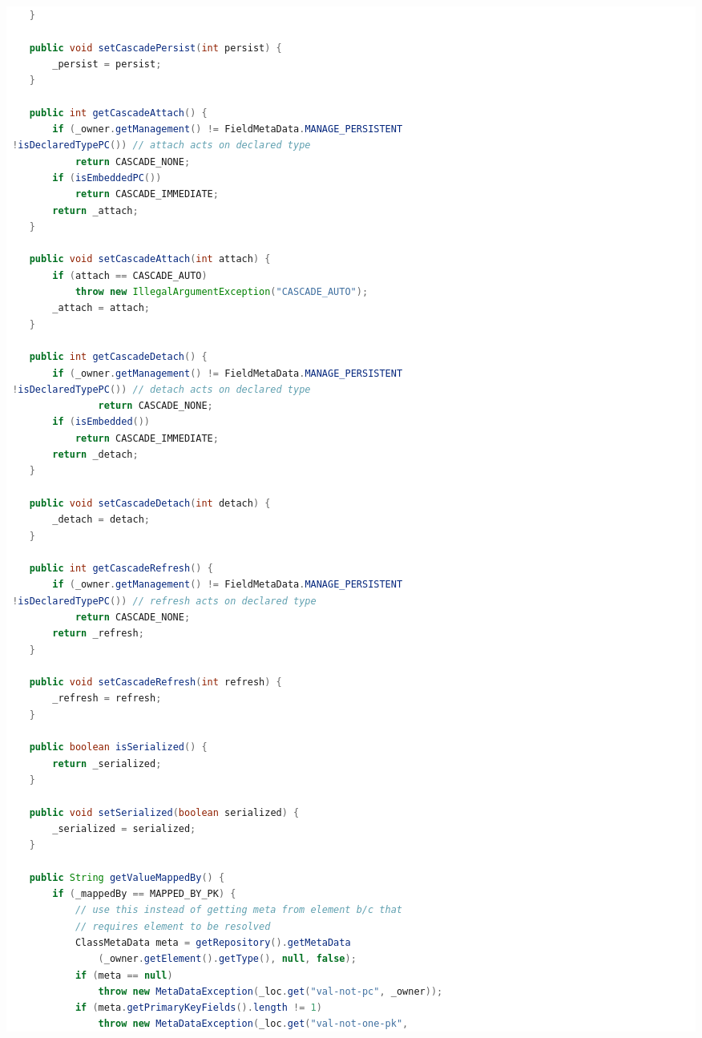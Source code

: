 ```java
    }

    public void setCascadePersist(int persist) {
        _persist = persist;
    }

    public int getCascadeAttach() {
        if (_owner.getManagement() != FieldMetaData.MANAGE_PERSISTENT
 !isDeclaredTypePC()) // attach acts on declared type
            return CASCADE_NONE;
        if (isEmbeddedPC())
            return CASCADE_IMMEDIATE;
        return _attach;
    }

    public void setCascadeAttach(int attach) {
        if (attach == CASCADE_AUTO)
            throw new IllegalArgumentException("CASCADE_AUTO");
        _attach = attach;
    }

    public int getCascadeDetach() {
        if (_owner.getManagement() != FieldMetaData.MANAGE_PERSISTENT
 !isDeclaredTypePC()) // detach acts on declared type
                return CASCADE_NONE;
        if (isEmbedded())
            return CASCADE_IMMEDIATE;
        return _detach;
    }

    public void setCascadeDetach(int detach) {
        _detach = detach;
    }

    public int getCascadeRefresh() {
        if (_owner.getManagement() != FieldMetaData.MANAGE_PERSISTENT
 !isDeclaredTypePC()) // refresh acts on declared type
            return CASCADE_NONE;
        return _refresh;
    }

    public void setCascadeRefresh(int refresh) {
        _refresh = refresh;
    }

    public boolean isSerialized() {
        return _serialized;
    }

    public void setSerialized(boolean serialized) {
        _serialized = serialized;
    }

    public String getValueMappedBy() {
        if (_mappedBy == MAPPED_BY_PK) {
            // use this instead of getting meta from element b/c that
            // requires element to be resolved
            ClassMetaData meta = getRepository().getMetaData
                (_owner.getElement().getType(), null, false);
            if (meta == null)
                throw new MetaDataException(_loc.get("val-not-pc", _owner));
            if (meta.getPrimaryKeyFields().length != 1)
                throw new MetaDataException(_loc.get("val-not-one-pk",
```